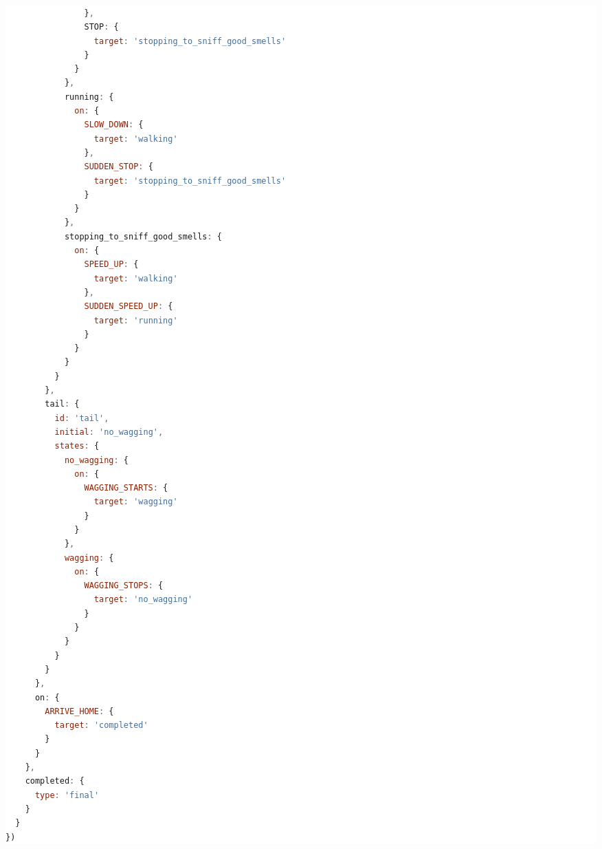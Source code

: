 ```js
                },
                STOP: {
                  target: 'stopping_to_sniff_good_smells'
                }
              }
            },
            running: {
              on: {
                SLOW_DOWN: {
                  target: 'walking'
                },
                SUDDEN_STOP: {
                  target: 'stopping_to_sniff_good_smells'
                }
              }
            },
            stopping_to_sniff_good_smells: {
              on: {
                SPEED_UP: {
                  target: 'walking'
                },
                SUDDEN_SPEED_UP: {
                  target: 'running'
                }
              }
            }
          }
        },
        tail: {
          id: 'tail',
          initial: 'no_wagging',
          states: {
            no_wagging: {
              on: {
                WAGGING_STARTS: {
                  target: 'wagging'
                }
              }
            },
            wagging: {
              on: {
                WAGGING_STOPS: {
                  target: 'no_wagging'
                }
              }
            }
          }
        }
      },
      on: {
        ARRIVE_HOME: {
          target: 'completed'
        }
      }
    },
    completed: {
      type: 'final'
    }
  }
})
```
